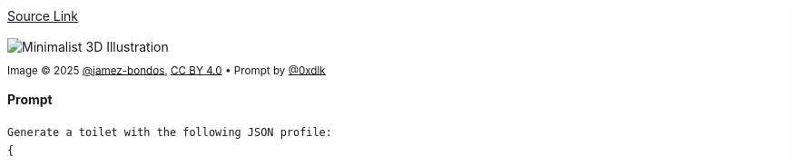 [Source Link](https://x.com/0xdlk/status/1906843247432929642)

<img src="cases/25/example_minimalist_3d_toilet.png" width="300" alt="Minimalist 3D Illustration"><br>
<sub>Image © 2025 <a href="https://github.com/jamez-bondos">@jamez-bondos</a>, <a href="https://creativecommons.org/licenses/by/4.0/">CC BY 4.0</a> • Prompt by <a href="https://x.com/0xdlk">@0xdlk</a></sub>

**Prompt**

```
Generate a toilet with the following JSON profile:
{
